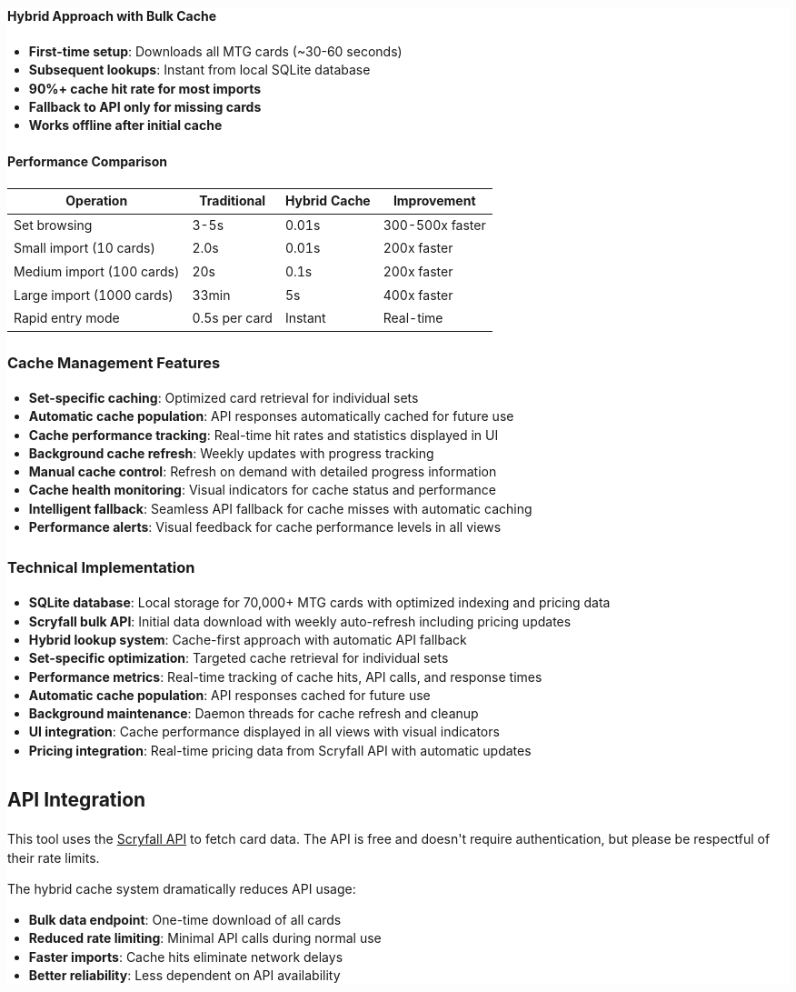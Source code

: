 #### Hybrid Approach with Bulk Cache
- **First-time setup**: Downloads all MTG cards (~30-60 seconds)
- **Subsequent lookups**: Instant from local SQLite database
- **90%+ cache hit rate for most imports**
- **Fallback to API only for missing cards**
- **Works offline after initial cache**

#### Performance Comparison
| Operation | Traditional | Hybrid Cache | Improvement |
|-----------|-------------|--------------|-------------|
| Set browsing | 3-5s | 0.01s | 300-500x faster |
| Small import (10 cards) | 2.0s | 0.01s | 200x faster |
| Medium import (100 cards) | 20s | 0.1s | 200x faster |
| Large import (1000 cards) | 33min | 5s | 400x faster |
| Rapid entry mode | 0.5s per card | Instant | Real-time |

### Cache Management Features
- **Set-specific caching**: Optimized card retrieval for individual sets
- **Automatic cache population**: API responses automatically cached for future use
- **Cache performance tracking**: Real-time hit rates and statistics displayed in UI
- **Background cache refresh**: Weekly updates with progress tracking
- **Manual cache control**: Refresh on demand with detailed progress information
- **Cache health monitoring**: Visual indicators for cache status and performance
- **Intelligent fallback**: Seamless API fallback for cache misses with automatic caching
- **Performance alerts**: Visual feedback for cache performance levels in all views

### Technical Implementation
- **SQLite database**: Local storage for 70,000+ MTG cards with optimized indexing and pricing data
- **Scryfall bulk API**: Initial data download with weekly auto-refresh including pricing updates
- **Hybrid lookup system**: Cache-first approach with automatic API fallback
- **Set-specific optimization**: Targeted cache retrieval for individual sets
- **Performance metrics**: Real-time tracking of cache hits, API calls, and response times
- **Automatic cache population**: API responses cached for future use
- **Background maintenance**: Daemon threads for cache refresh and cleanup
- **UI integration**: Cache performance displayed in all views with visual indicators
- **Pricing integration**: Real-time pricing data from Scryfall API with automatic updates

## API Integration

This tool uses the [Scryfall API](https://scryfall.com/docs/api) to fetch card data. The API is free and doesn't require authentication, but please be respectful of their rate limits.

The hybrid cache system dramatically reduces API usage:
- **Bulk data endpoint**: One-time download of all cards
- **Reduced rate limiting**: Minimal API calls during normal use
- **Faster imports**: Cache hits eliminate network delays
- **Better reliability**: Less dependent on API availability
